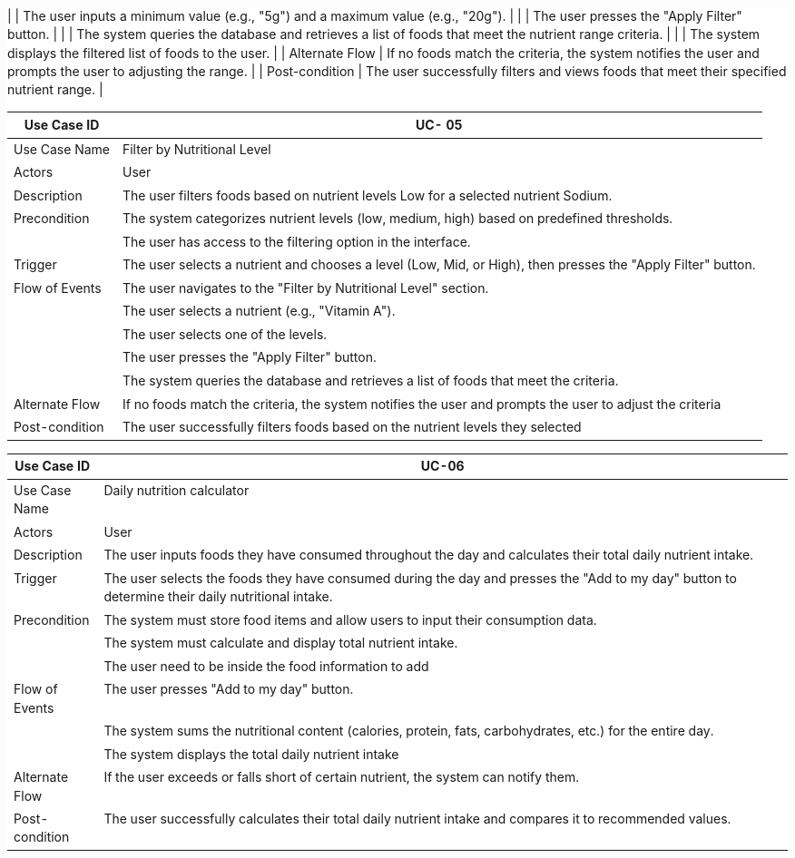 |                | The user inputs a minimum value (e.g., "5g") and a maximum value (e.g., "20g").                                                     |
|                | The user presses the "Apply Filter" button.                                                                                         |
|                | The system queries the database and retrieves a list of foods that meet the nutrient range criteria.                                |
|                | The system displays the filtered list of foods to the user.                                                                         |
| Alternate Flow | If no foods match the criteria, the system notifies the user and prompts the user to adjusting the range.                           |
| Post-condition | The user successfully filters and views foods that meet their specified nutrient range.                                             |

| Use Case ID    | UC- 05                                                                                                       |
|----------------|--------------------------------------------------------------------------------------------------------------|
| Use Case Name  | Filter by Nutritional Level                                                                                  |
| Actors         | User                                                                                                         |
| Description    | The user filters foods based on nutrient levels Low for a selected nutrient Sodium.                          |
| Precondition   | The system categorizes nutrient levels (low, medium, high) based on predefined thresholds.                   |
|                | The user has access to the filtering option in the interface.                                                |
| Trigger        | The user selects a nutrient and chooses a level (Low, Mid, or High), then presses the "Apply Filter" button. |
| Flow of Events | The user navigates to the "Filter by Nutritional Level" section.                                             |
|                | The user selects a nutrient (e.g., "Vitamin A").                                                             |
|                | The user selects one of the levels.                                                                          |
|                | The user presses the "Apply Filter" button.                                                                  |
|                | The system queries the database and retrieves a list of foods that meet the  criteria.                       |
| Alternate Flow | If no foods match the criteria, the system notifies the user and prompts the user to adjust the criteria     |
| Post-condition | The user successfully filters foods based on the nutrient levels they selected                               |

| Use Case ID    | UC-06                                                                                                                                            |
|----------------|--------------------------------------------------------------------------------------------------------------------------------------------------|
| Use Case Name  | Daily nutrition calculator                                                                                                                       |
| Actors         | User                                                                                                                                             |
| Description    | The user inputs foods they have consumed throughout the day and calculates their total daily nutrient intake.                                    |
| Trigger        | The user selects the foods they have consumed during the day and presses the "Add to my day" button to determine their daily nutritional intake. |
| Precondition   | The system must store food items and allow users to input their consumption data.                                                                |
|                | The system must calculate and display total nutrient intake.                                                                                     |
|                | The user need to be inside the food information to add                                                                                           |
| Flow of Events | The user presses "Add to my day" button.                                                                                                         |
|                | The system sums the nutritional content (calories, protein, fats, carbohydrates, etc.) for the entire day.                                       |
|                | The system displays the total daily nutrient intake                                                                                              |
| Alternate Flow | If the user exceeds or falls short of certain nutrient, the system can notify them.                                                              |
| Post-condition | The user successfully calculates their total daily nutrient intake and compares it to recommended values.                                        |
